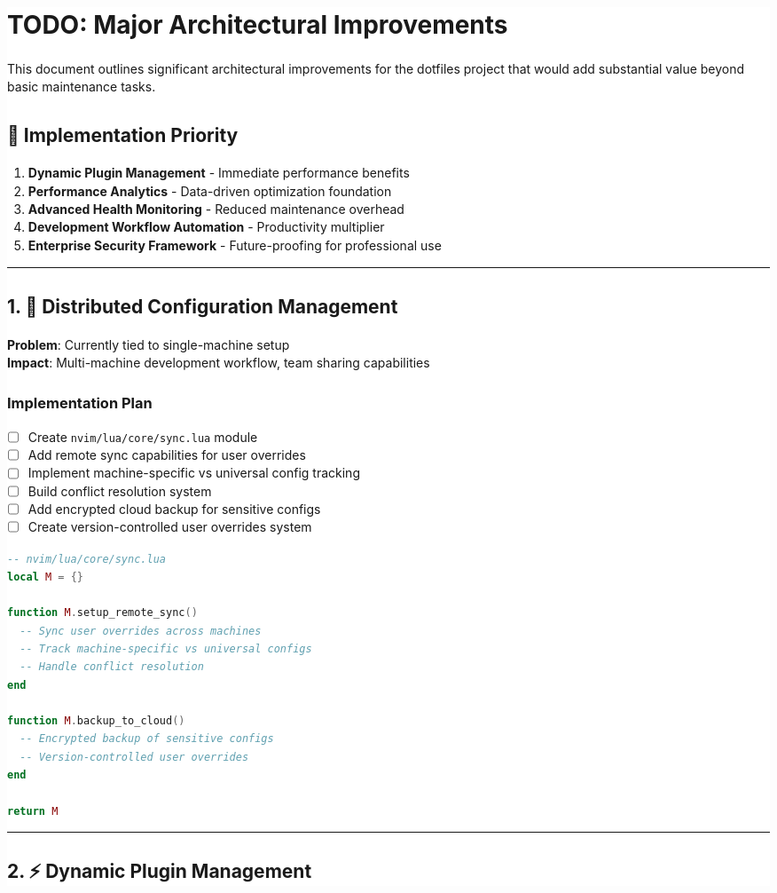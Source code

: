 # TODO: Major Architectural Improvements

This document outlines significant architectural improvements for the dotfiles project that would add substantial value beyond basic maintenance tasks.

## 🎯 Implementation Priority

1. **Dynamic Plugin Management** - Immediate performance benefits
2. **Performance Analytics** - Data-driven optimization foundation  
3. **Advanced Health Monitoring** - Reduced maintenance overhead
4. **Development Workflow Automation** - Productivity multiplier
5. **Enterprise Security Framework** - Future-proofing for professional use

---

## 1. 🔄 Distributed Configuration Management

**Problem**: Currently tied to single-machine setup  
**Impact**: Multi-machine development workflow, team sharing capabilities

### Implementation Plan
- [ ] Create `nvim/lua/core/sync.lua` module
- [ ] Add remote sync capabilities for user overrides
- [ ] Implement machine-specific vs universal config tracking
- [ ] Build conflict resolution system
- [ ] Add encrypted cloud backup for sensitive configs
- [ ] Create version-controlled user overrides system

```lua
-- nvim/lua/core/sync.lua
local M = {}

function M.setup_remote_sync()
  -- Sync user overrides across machines
  -- Track machine-specific vs universal configs
  -- Handle conflict resolution
end

function M.backup_to_cloud()
  -- Encrypted backup of sensitive configs
  -- Version-controlled user overrides
end

return M
```

---

## 2. ⚡ Dynamic Plugin Management
